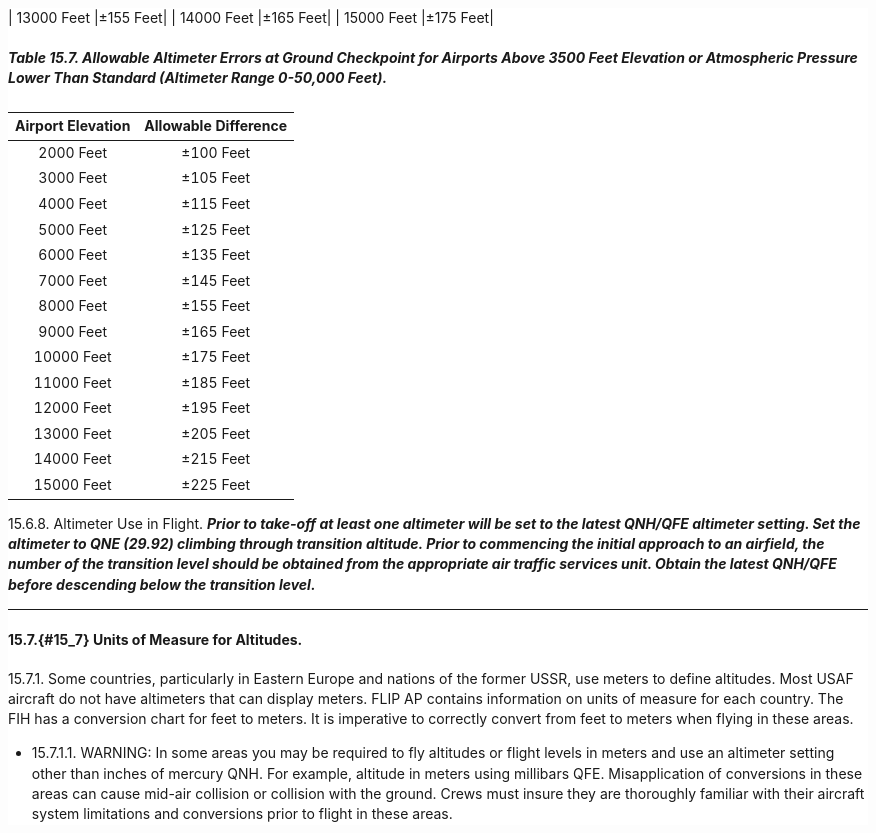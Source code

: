 | 13000 Feet |±155 Feet|
| 14000 Feet |±165 Feet|
| 15000 Feet |±175 Feet|

##### Table 15.7. Allowable Altimeter Errors at Ground Checkpoint for Airports Above 3500 Feet Elevation or Atmospheric Pressure Lower Than Standard (Altimeter Range 0-50,000 Feet). 

|Airport Elevation | Allowable Difference|
|:---:|:---:|
| 2000 Feet |±100 Feet|
| 3000 Feet |±105 Feet|
| 4000 Feet |±115 Feet|
| 5000 Feet |±125 Feet|
| 6000 Feet |±135 Feet|
| 7000 Feet |±145 Feet|
| 8000 Feet |±155 Feet|
| 9000 Feet |±165 Feet|
| 10000 Feet |±175 Feet|
| 11000 Feet |±185 Feet|
| 12000 Feet |±195 Feet|
| 13000 Feet |±205 Feet|
| 14000 Feet |±215 Feet|
| 15000 Feet |±225 Feet|

15.6.8. Altimeter Use in Flight. <strong><em>Prior to take-off at least one altimeter will be set to the latest QNH/QFE altimeter setting. Set the altimeter to QNE (29.92) climbing through transition altitude. Prior to commencing the initial approach to an airfield, the number of the transition level should be obtained from the appropriate air traffic services unit. Obtain the latest QNH/QFE before descending below the transition level.</em></strong>

----

#### 15.7.{#15_7} Units of Measure for Altitudes.

15.7.1. Some countries, particularly in Eastern Europe and nations of the former USSR, use meters to define altitudes. Most USAF aircraft do not have altimeters that can display meters. FLIP AP contains information on units of measure for each country. The FIH has a conversion chart for feet to meters. It is imperative to correctly convert from feet to meters when flying in these areas.

+ 15.7.1.1. WARNING: In some areas you may be required to fly altitudes or flight levels in meters and use an altimeter setting other than inches of mercury QNH. For example, altitude in meters using millibars QFE. Misapplication of conversions in these areas can cause mid-air collision or collision with the ground. Crews must insure they are thoroughly familiar with their aircraft system limitations and conversions prior to flight in these areas.